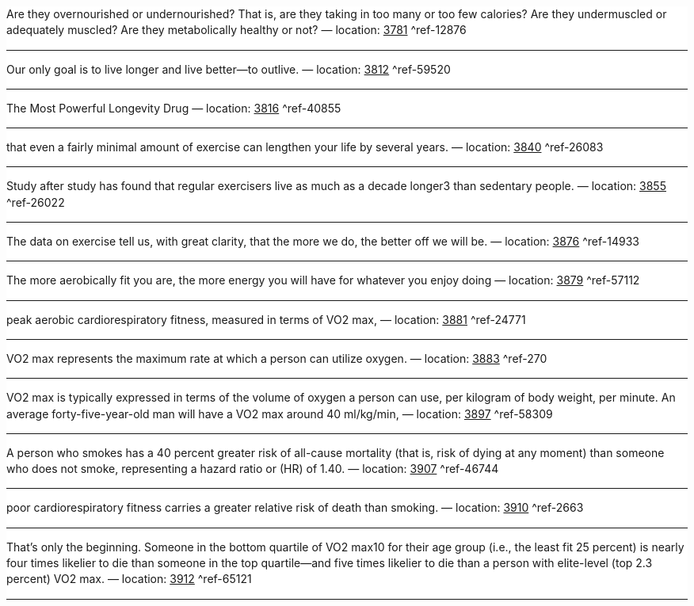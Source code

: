 Are they overnourished or undernourished? That is, are they taking in too many or too few calories? Are they undermuscled or adequately muscled? Are they metabolically healthy or not? — location: [3781](kindle://book?action=open&asin=B0BLBYCBQ9&location=3781) ^ref-12876

---
Our only goal is to live longer and live better—to outlive. — location: [3812](kindle://book?action=open&asin=B0BLBYCBQ9&location=3812) ^ref-59520

---
The Most Powerful Longevity Drug — location: [3816](kindle://book?action=open&asin=B0BLBYCBQ9&location=3816) ^ref-40855

---
that even a fairly minimal amount of exercise can lengthen your life by several years. — location: [3840](kindle://book?action=open&asin=B0BLBYCBQ9&location=3840) ^ref-26083

---
Study after study has found that regular exercisers live as much as a decade longer3 than sedentary people. — location: [3855](kindle://book?action=open&asin=B0BLBYCBQ9&location=3855) ^ref-26022

---
The data on exercise tell us, with great clarity, that the more we do, the better off we will be. — location: [3876](kindle://book?action=open&asin=B0BLBYCBQ9&location=3876) ^ref-14933

---
The more aerobically fit you are, the more energy you will have for whatever you enjoy doing — location: [3879](kindle://book?action=open&asin=B0BLBYCBQ9&location=3879) ^ref-57112

---
peak aerobic cardiorespiratory fitness, measured in terms of VO2 max, — location: [3881](kindle://book?action=open&asin=B0BLBYCBQ9&location=3881) ^ref-24771

---
VO2 max represents the maximum rate at which a person can utilize oxygen. — location: [3883](kindle://book?action=open&asin=B0BLBYCBQ9&location=3883) ^ref-270

---
VO2 max is typically expressed in terms of the volume of oxygen a person can use, per kilogram of body weight, per minute. An average forty-five-year-old man will have a VO2 max around 40 ml/kg/min, — location: [3897](kindle://book?action=open&asin=B0BLBYCBQ9&location=3897) ^ref-58309

---
A person who smokes has a 40 percent greater risk of all-cause mortality (that is, risk of dying at any moment) than someone who does not smoke, representing a hazard ratio or (HR) of 1.40. — location: [3907](kindle://book?action=open&asin=B0BLBYCBQ9&location=3907) ^ref-46744

---
poor cardiorespiratory fitness carries a greater relative risk of death than smoking. — location: [3910](kindle://book?action=open&asin=B0BLBYCBQ9&location=3910) ^ref-2663

---
That’s only the beginning. Someone in the bottom quartile of VO2 max10 for their age group (i.e., the least fit 25 percent) is nearly four times likelier to die than someone in the top quartile—and five times likelier to die than a person with elite-level (top 2.3 percent) VO2 max. — location: [3912](kindle://book?action=open&asin=B0BLBYCBQ9&location=3912) ^ref-65121

---